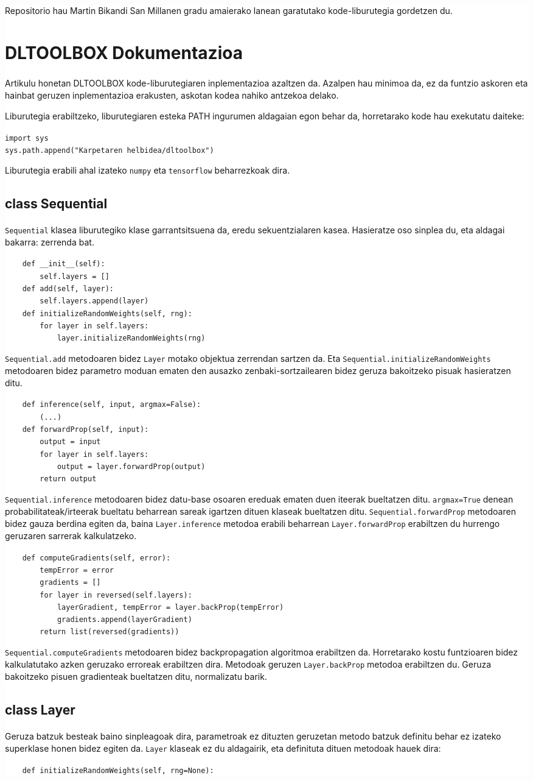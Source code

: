 Repositorio hau Martin Bikandi San Millanen gradu amaierako lanean garatutako kode-liburutegia gordetzen du.

# DLTOOLBOX Dokumentazioa

Artikulu honetan DLTOOLBOX kode-liburutegiaren inplementazioa azaltzen da. Azalpen hau minimoa da, ez da funtzio askoren eta hainbat geruzen inplementazioa erakusten, askotan kodea nahiko antzekoa delako.

Liburutegia erabiltzeko, liburutegiaren esteka PATH ingurumen aldagaian egon behar da, horretarako kode hau exekutatu daiteke:

```
import sys
sys.path.append("Karpetaren helbidea/dltoolbox")
```

Liburutegia erabili ahal izateko ```numpy``` eta ```tensorflow``` beharrezkoak dira.

## class Sequential

````Sequential```` klasea liburutegiko klase garrantsitsuena da, eredu sekuentzialaren kasea. Hasieratze oso sinplea du, eta aldagai bakarra: zerrenda bat.

```
    def __init__(self):
        self.layers = []
    def add(self, layer):
        self.layers.append(layer)
    def initializeRandomWeights(self, rng):
        for layer in self.layers:
            layer.initializeRandomWeights(rng)
```

```Sequential.add``` metodoaren bidez ````Layer```` motako objektua zerrendan sartzen da. Eta ````Sequential.initializeRandomWeights```` metodoaren bidez parametro moduan ematen den ausazko zenbaki-sortzailearen bidez geruza bakoitzeko pisuak hasieratzen ditu.

```
    def inference(self, input, argmax=False):
        (...)
    def forwardProp(self, input):
        output = input
        for layer in self.layers:
            output = layer.forwardProp(output)
        return output
```

````Sequential.inference```` metodoaren bidez datu-base osoaren ereduak ematen duen iteerak bueltatzen ditu. ````argmax=True```` denean probabilitateak/irteerak bueltatu beharrean sareak igartzen dituen klaseak bueltatzen ditu. ````Sequential.forwardProp```` metodoaren bidez gauza berdina egiten da, baina ````Layer.inference```` metodoa erabili beharrean ````Layer.forwardProp```` erabiltzen du hurrengo geruzaren sarrerak kalkulatzeko.

````
    def computeGradients(self, error):
        tempError = error
        gradients = []
        for layer in reversed(self.layers):
            layerGradient, tempError = layer.backProp(tempError)
            gradients.append(layerGradient)
        return list(reversed(gradients))
````

````Sequential.computeGradients```` metodoaren bidez backpropagation algoritmoa erabiltzen da. Horretarako kostu funtzioaren bidez kalkulatutako azken geruzako erroreak erabiltzen dira. Metodoak geruzen ````Layer.backProp```` metodoa erabiltzen du. Geruza bakoitzeko pisuen gradienteak bueltatzen ditu, normalizatu barik.

## class Layer

Geruza batzuk besteak baino sinpleagoak dira, parametroak ez dituzten geruzetan metodo batzuk definitu behar ez izateko superklase honen bidez egiten da. ````Layer```` klaseak ez du aldagairik, eta definituta dituen metodoak hauek dira:

```
    def initializeRandomWeights(self, rng=None):
````